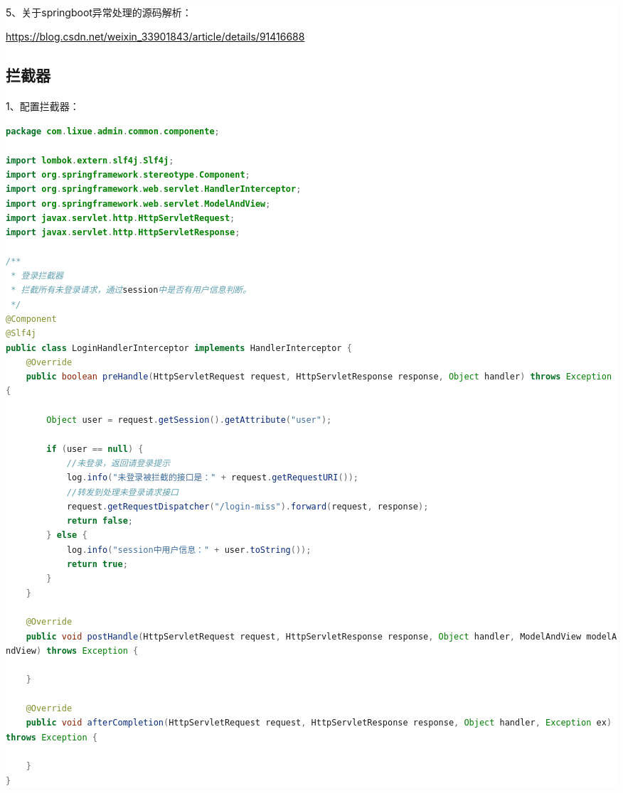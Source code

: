 5、关于springboot异常处理的源码解析：

https://blog.csdn.net/weixin_33901843/article/details/91416688

## 拦截器

1、配置拦截器：

```java
package com.lixue.admin.common.componente;

import lombok.extern.slf4j.Slf4j;
import org.springframework.stereotype.Component;
import org.springframework.web.servlet.HandlerInterceptor;
import org.springframework.web.servlet.ModelAndView;
import javax.servlet.http.HttpServletRequest;
import javax.servlet.http.HttpServletResponse;

/**
 * 登录拦截器
 * 拦截所有未登录请求，通过session中是否有用户信息判断。
 */
@Component
@Slf4j
public class LoginHandlerInterceptor implements HandlerInterceptor {
    @Override
    public boolean preHandle(HttpServletRequest request, HttpServletResponse response, Object handler) throws Exception {

        Object user = request.getSession().getAttribute("user");

        if (user == null) {
            //未登录，返回请登录提示
            log.info("未登录被拦截的接口是：" + request.getRequestURI());
            //转发到处理未登录请求接口
            request.getRequestDispatcher("/login-miss").forward(request, response);
            return false;
        } else {
            log.info("session中用户信息：" + user.toString());
            return true;
        }
    }

    @Override
    public void postHandle(HttpServletRequest request, HttpServletResponse response, Object handler, ModelAndView modelAndView) throws Exception {

    }

    @Override
    public void afterCompletion(HttpServletRequest request, HttpServletResponse response, Object handler, Exception ex) throws Exception {

    }
}
```
